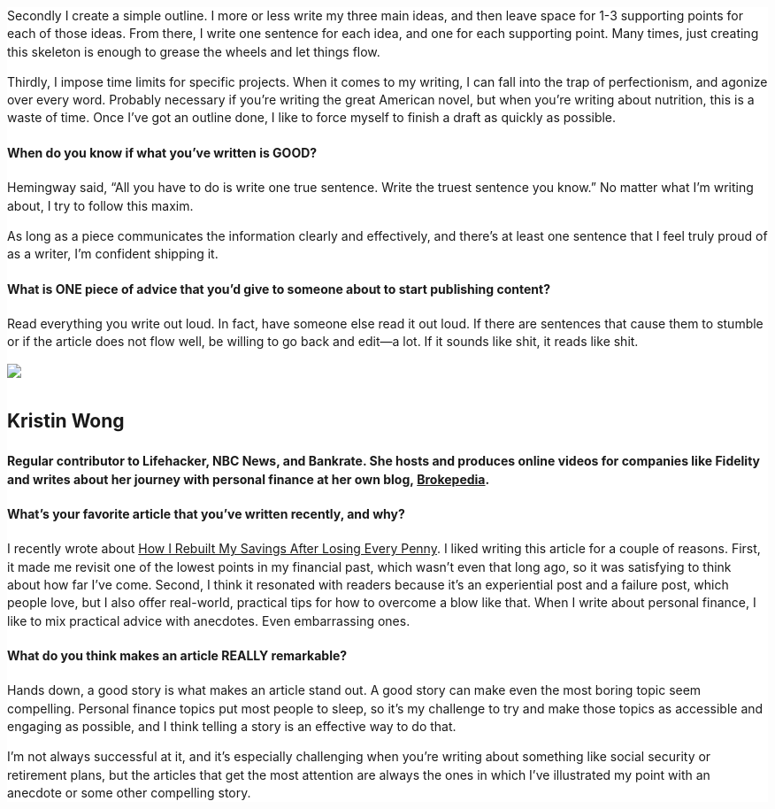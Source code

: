 Secondly I create a simple outline. I more or less write my three main ideas, and then leave space for 1-3 supporting points for each of those ideas. From there, I write one sentence for each idea, and one for each supporting point. Many times, just creating this skeleton is enough to grease the wheels and let things flow.

Thirdly, I impose time limits for specific projects. When it comes to my writing, I can fall into the trap of perfectionism, and agonize over every word. Probably necessary if you’re writing the great American novel, but when you’re writing about nutrition, this is a waste of time. Once I’ve got an outline done, I like to force myself to finish a draft as quickly as possible.

#### When do you know if what you’ve written is GOOD?

Hemingway said, “All you have to do is write one true sentence. Write the truest sentence you know.” No matter what I’m writing about, I try to follow this maxim.

As long as a piece communicates the information clearly and effectively, and there’s at least one sentence that I feel truly proud of as a writer, I’m confident shipping it.

#### What is ONE piece of advice that you’d give to someone about to start publishing content?

Read everything you write out loud. In fact, have someone else read it out loud. If there are sentences that cause them to stumble or if the article does not flow well, be willing to go back and edit—a lot. If it sounds like shit, it reads like shit.

![](https://www.iwillteachyoutoberich.com/wp-content/uploads/kristinwong.jpg)

## Kristin Wong

#### Regular contributor to Lifehacker, NBC News, and Bankrate. She hosts and produces online videos for companies like Fidelity and writes about her journey with personal finance at her own blog, [Brokepedia](https://www.brokepedia.com/).

#### What’s your favorite article that you’ve written recently, and why?

I recently wrote about [How I Rebuilt My Savings After Losing Every Penny](https://www.brokepedia.com/rebuild-your-emergency-fund/). I liked writing this article for a couple of reasons. First, it made me revisit one of the lowest points in my financial past, which wasn’t even that long ago, so it was satisfying to think about how far I’ve come. Second, I think it resonated with readers because it’s an experiential post and a failure post, which people love, but I also offer real-world, practical tips for how to overcome a blow like that. When I write about personal finance, I like to mix practical advice with anecdotes. Even embarrassing ones.

#### What do you think makes an article REALLY remarkable?

Hands down, a good story is what makes an article stand out. A good story can make even the most boring topic seem compelling. Personal finance topics put most people to sleep, so it’s my challenge to try and make those topics as accessible and engaging as possible, and I think telling a story is an effective way to do that.

I’m not always successful at it, and it’s especially challenging when you’re writing about something like social security or retirement plans, but the articles that get the most attention are always the ones in which I’ve illustrated my point with an anecdote or some other compelling story.
